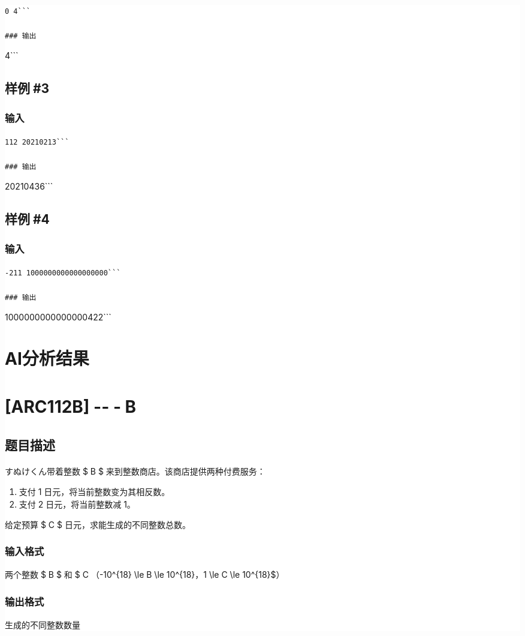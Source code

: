 ```
0 4```

### 输出

```
4```

## 样例 #3

### 输入

```
112 20210213```

### 输出

```
20210436```

## 样例 #4

### 输入

```
-211 1000000000000000000```

### 输出

```
1000000000000000422```

# AI分析结果



# [ARC112B] -- - B

## 题目描述

すぬけくん带着整数 $ B $ 来到整数商店。该商店提供两种付费服务：

1. 支付 1 日元，将当前整数变为其相反数。
2. 支付 2 日元，将当前整数减 1。

给定预算 $ C $ 日元，求能生成的不同整数总数。

### 输入格式
两个整数 $ B $ 和 $ C $（$-10^{18} \le B \le 10^{18}$，$1 \le C \le 10^{18}$）

### 输出格式
生成的不同整数数量


[problemUrl]: https://atcoder.jp/contests/arc112/tasks/arc112_b